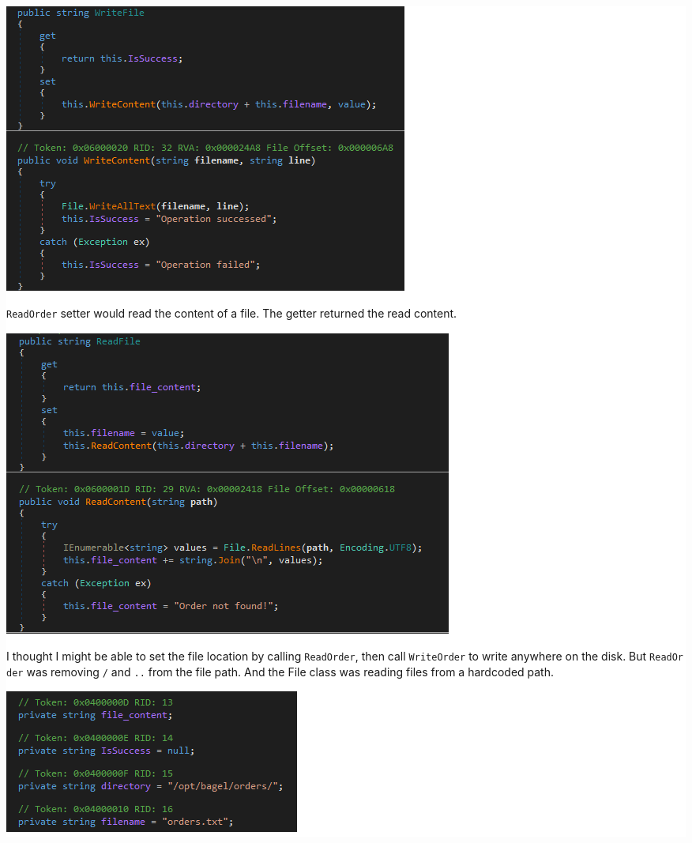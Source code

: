 ![WriteFile](/assets/images/2023/06/Bagel/WriteFile.png "WriteFile")

`ReadOrder` setter would read the content of a file. The getter returned the read content.

![ReadFile](/assets/images/2023/06/Bagel/ReadFile.png "ReadFile")

I thought I might be able to set the file location by calling `ReadOrder`, then call `WriteOrder` to write anywhere on the disk. But `ReadOrder` was removing `/` and `..` from the file path. And the File class was reading files from a hardcoded path.

![File Properties](/assets/images/2023/06/Bagel/FileProperties.png "File Properties")
